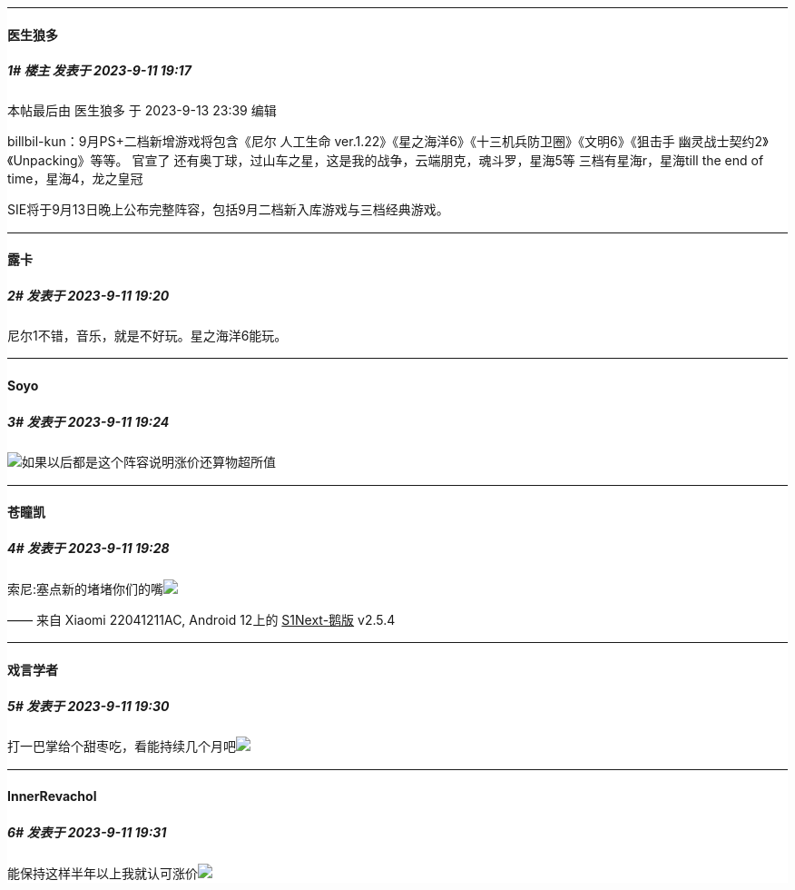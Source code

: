 
*****

####  医生狼多  
##### 1#       楼主       发表于 2023-9-11 19:17

 本帖最后由 医生狼多 于 2023-9-13 23:39 编辑 

billbil-kun：9月PS+二档新增游戏将包含《尼尔 人工生命 ver.1.22》《星之海洋6》《十三机兵防卫圈》《文明6》《狙击手 幽灵战士契约2》《Unpacking》等等。
官宣了
还有奥丁球，过山车之星，这是我的战争，云端朋克，魂斗罗，星海5等
三档有星海r，星海till the end of time，星海4，龙之皇冠

SIE将于9月13日晚上公布完整阵容，包括9月二档新入库游戏与三档经典游戏。 ​​​

*****

####  露卡  
##### 2#       发表于 2023-9-11 19:20

尼尔1不错，音乐，就是不好玩。星之海洋6能玩。

*****

####  Soyo  
##### 3#       发表于 2023-9-11 19:24

<img src="https://static.saraba1st.com/image/smiley/face2017/067.png" referrerpolicy="no-referrer">如果以后都是这个阵容说明涨价还算物超所值

*****

####  苍瞳凯  
##### 4#       发表于 2023-9-11 19:28

索尼:塞点新的堵堵你们的嘴<img src="https://static.saraba1st.com/image/smiley/face2017/033.png" referrerpolicy="no-referrer">

—— 来自 Xiaomi 22041211AC, Android 12上的 [S1Next-鹅版](https://github.com/ykrank/S1-Next/releases) v2.5.4

*****

####  戏言学者  
##### 5#       发表于 2023-9-11 19:30

打一巴掌给个甜枣吃，看能持续几个月吧<img src="https://static.saraba1st.com/image/smiley/face2017/072.png" referrerpolicy="no-referrer">

*****

####  InnerRevachol  
##### 6#       发表于 2023-9-11 19:31

能保持这样半年以上我就认可涨价<img src="https://static.saraba1st.com/image/smiley/face2017/006.png" referrerpolicy="no-referrer">
